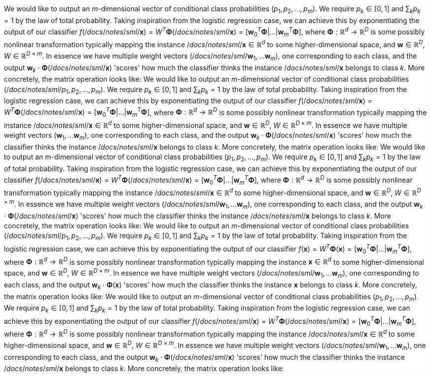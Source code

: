 We would like to output an $m$-dimensional vector of conditional class probabilities $(p_1, p_2, \ldots, p_m)$. We require $p_k \in [0,1]$ and $\sum_k p_k=1$ by the law of total probability. Taking inspiration from the logistic regression case, we can achieve this by exponentiating the output of our classifier $f(/docs/notes/sml/\mathbf{x}) = W^T \mathbf{\Phi}(/docs/notes/sml/\mathbf{x}) = \left[\mathbf{w}_0^T\mathbf{\Phi} \vert \ldots \vert \mathbf{w}_m^T\mathbf{\Phi}\right]$, where $\mathbf{\Phi}: \mathbb{R}^d \rightarrow \mathbb{R}^D$ is some possibly nonlinear transformation typically mapping the instance $/docs/notes/sml/\mathbf{x} \in \mathbb{R}^d$ to some higher-dimensional space, and $\mathbf{w} \in \mathbb{R}^D$, $W \in \mathbb{R}^{D \times m}$. In essence we have multiple weight vectors $(/docs/notes/sml/\mathbf{w}_1, \ldots \mathbf{w}_m)$, one corresponding to each class, and the output $\mathbf{w}_k \cdot \mathbf{\Phi}(/docs/notes/sml/\mathbf{x})$ 'scores' how much the classifier thinks the instance $/docs/notes/sml/\mathbf{x}$ belongs to class $k$. More concretely, the matrix operation looks like:
We would like to output an $m$-dimensional vector of conditional class probabilities $(/docs/notes/sml/p_1, p_2, \ldots, p_m)$. We require $p_k \in [0,1]$ and $\sum_k p_k=1$ by the law of total probability. Taking inspiration from the logistic regression case, we can achieve this by exponentiating the output of our classifier $f(/docs/notes/sml/\mathbf{x}) = W^T \mathbf{\Phi}(/docs/notes/sml/\mathbf{x}) = \left[\mathbf{w}_0^T\mathbf{\Phi} \vert \ldots \vert \mathbf{w}_m^T\mathbf{\Phi}\right]$, where $\mathbf{\Phi}: \mathbb{R}^d \rightarrow \mathbb{R}^D$ is some possibly nonlinear transformation typically mapping the instance $/docs/notes/sml/\mathbf{x} \in \mathbb{R}^d$ to some higher-dimensional space, and $\mathbf{w} \in \mathbb{R}^D$, $W \in \mathbb{R}^{D \times m}$. In essence we have multiple weight vectors $(\mathbf{w}_1, \ldots \mathbf{w}_m)$, one corresponding to each class, and the output $\mathbf{w}_k \cdot \mathbf{\Phi}(/docs/notes/sml/\mathbf{x})$ 'scores' how much the classifier thinks the instance $/docs/notes/sml/\mathbf{x}$ belongs to class $k$. More concretely, the matrix operation looks like:
We would like to output an $m$-dimensional vector of conditional class probabilities $(p_1, p_2, \ldots, p_m)$. We require $p_k \in [0,1]$ and $\sum_k p_k=1$ by the law of total probability. Taking inspiration from the logistic regression case, we can achieve this by exponentiating the output of our classifier $f(/docs/notes/sml/\mathbf{x}) = W^T \mathbf{\Phi}(/docs/notes/sml/\mathbf{x}) = \left[\mathbf{w}_0^T\mathbf{\Phi} \vert \ldots \vert \mathbf{w}_m^T\mathbf{\Phi}\right]$, where $\mathbf{\Phi}: \mathbb{R}^d \rightarrow \mathbb{R}^D$ is some possibly nonlinear transformation typically mapping the instance $/docs/notes/sml/\mathbf{x} \in \mathbb{R}^d$ to some higher-dimensional space, and $\mathbf{w} \in \mathbb{R}^D$, $W \in \mathbb{R}^{D \times m}$. In essence we have multiple weight vectors $(/docs/notes/sml/\mathbf{w}_1, \ldots \mathbf{w}_m)$, one corresponding to each class, and the output $\mathbf{w}_k \cdot \mathbf{\Phi}(/docs/notes/sml/\mathbf{x})$ 'scores' how much the classifier thinks the instance $/docs/notes/sml/\mathbf{x}$ belongs to class $k$. More concretely, the matrix operation looks like:
We would like to output an $m$-dimensional vector of conditional class probabilities $(/docs/notes/sml/p_1, p_2, \ldots, p_m)$. We require $p_k \in [0,1]$ and $\sum_k p_k=1$ by the law of total probability. Taking inspiration from the logistic regression case, we can achieve this by exponentiating the output of our classifier $f(\mathbf{x}) = W^T \mathbf{\Phi}(\mathbf{x}) = \left[\mathbf{w}_0^T\mathbf{\Phi} \vert \ldots \vert \mathbf{w}_m^T\mathbf{\Phi}\right]$, where $\mathbf{\Phi}: \mathbb{R}^d \rightarrow \mathbb{R}^D$ is some possibly nonlinear transformation typically mapping the instance $\mathbf{x} \in \mathbb{R}^d$ to some higher-dimensional space, and $\mathbf{w} \in \mathbb{R}^D$, $W \in \mathbb{R}^{D \times m}$. In essence we have multiple weight vectors $(/docs/notes/sml/\mathbf{w}_1, \ldots \mathbf{w}_m)$, one corresponding to each class, and the output $\mathbf{w}_k \cdot \mathbf{\Phi}(\mathbf{x})$ 'scores' how much the classifier thinks the instance $\mathbf{x}$ belongs to class $k$. More concretely, the matrix operation looks like:
We would like to output an $m$-dimensional vector of conditional class probabilities $(p_1, p_2, \ldots, p_m)$. We require $p_k \in [0,1]$ and $\sum_k p_k=1$ by the law of total probability. Taking inspiration from the logistic regression case, we can achieve this by exponentiating the output of our classifier $f(/docs/notes/sml/\mathbf{x}) = W^T \mathbf{\Phi}(/docs/notes/sml/\mathbf{x}) = \left[\mathbf{w}_0^T\mathbf{\Phi} \vert \ldots \vert \mathbf{w}_m^T\mathbf{\Phi}\right]$, where $\mathbf{\Phi}: \mathbb{R}^d \rightarrow \mathbb{R}^D$ is some possibly nonlinear transformation typically mapping the instance $/docs/notes/sml/\mathbf{x} \in \mathbb{R}^d$ to some higher-dimensional space, and $\mathbf{w} \in \mathbb{R}^D$, $W \in \mathbb{R}^{D \times m}$. In essence we have multiple weight vectors $(/docs/notes/sml/\mathbf{w}_1, \ldots \mathbf{w}_m)$, one corresponding to each class, and the output $\mathbf{w}_k \cdot \mathbf{\Phi}(/docs/notes/sml/\mathbf{x})$ 'scores' how much the classifier thinks the instance $/docs/notes/sml/\mathbf{x}$ belongs to class $k$. More concretely, the matrix operation looks like: